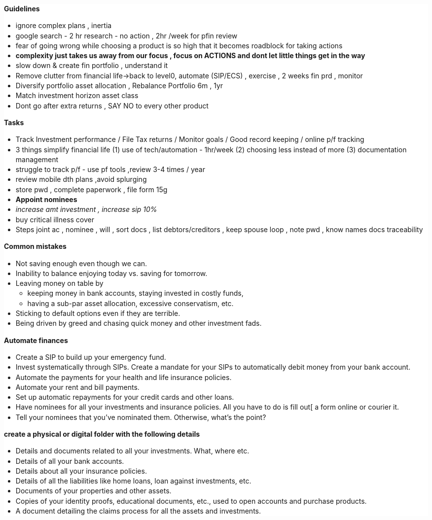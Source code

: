 
**Guidelines**
* ignore complex plans , inertia 
* google search - 2 hr research - no action , 2hr /week for pfin review 
* fear of going wrong while choosing a product is so high that it becomes roadblock for taking actions
* **complexity just takes us away from our focus , focus on ACTIONS and dont let little things get in the way** 
* slow down & create fin portfolio , understand it 
* Remove clutter from  financial life->back to level0, automate (SIP/ECS) , exercise , 2 weeks fin prd , monitor
* Diversify  portfolio asset allocation , Rebalance Portfolio 6m , 1yr
* Match investment horizon asset class
* Dont go after extra returns , SAY NO to every other product 

**Tasks**
* Track Investment performance / File Tax returns / Monitor goals / Good record keeping / online p/f tracking
* 3 things simplify financial life (1) use of tech/automation - 1hr/week (2) choosing less instead of more (3) documentation management 
* struggle to track p/f - use pf tools ,review 3-4 times / year 
* review mobile dth plans ,avoid splurging 
* store pwd , complete paperwork , file form 15g  
* **Appoint nominees**
* _increase amt investment , increase sip 10%_
* buy critical illness cover
* Steps joint ac , nominee , will , sort docs , list debtors/creditors , keep spouse loop , note pwd , know names docs traceability 

**Common mistakes**
* Not saving enough even though we can.  
* Inability to balance enjoying today vs. saving for tomorrow.  
* Leaving money on table by 
  * keeping money in bank accounts, staying invested in costly funds,
  * having a sub-par asset allocation, excessive conservatism, etc.   
* Sticking to default options even if they are terrible.  
* Being driven by greed and chasing quick money and other investment fads.  

**Automate finances**
* Create a SIP to build up your emergency fund.  
* Invest systematically through SIPs. Create a mandate for your SIPs to automatically debit money from your bank account.  
* Automate the payments for your health and life insurance policies.  
* Automate your rent and bill payments.  
* Set up automatic repayments for your credit cards and other loans.   
* Have nominees for all your investments and insurance policies. All you have to do is fill out[ a form online or courier it.  
* Tell your nominees that you’ve nominated them. Otherwise, what’s the point?

**create a physical or digital folder with the following details**
* Details and documents related to all your investments. What, where etc.  
* Details of all your bank accounts.  
* Details about all your insurance policies.  
* Details of all the liabilities like home loans, loan against investments, etc.  
* Documents of your properties and other assets.  
* Copies of your identity proofs, educational documents, etc., used to open accounts and purchase products.  
* A document detailing the claims process for all the assets and investments.
